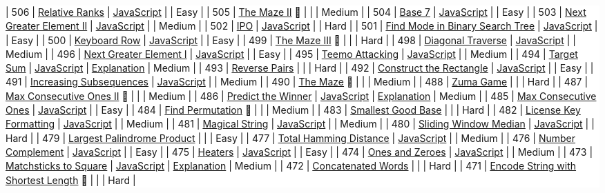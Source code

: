 | 506 | [Relative Ranks](https://leetcode.com/problems/relative-ranks/) | [JavaScript](https://github.com/hanzichi/leetcode/blob/master/Algorithms/Relative%20Ranks/relative-ranks.js) | | Easy |
| 505 | [The Maze II](https://leetcode.com/problems/the-maze-ii/) :blue_book: | | | Medium |
| 504 | [Base 7](https://leetcode.com/problems/base-7/) | [JavaScript](https://github.com/hanzichi/leetcode/blob/master/Algorithms/Base%207/base-7.js) | | Easy |
| 503 | [Next Greater Element II](https://leetcode.com/problems/next-greater-element-ii/) | [JavaScript](https://github.com/hanzichi/leetcode/blob/master/Algorithms/Next%20Greater%20Element%20II/diagonal-traverse.js) | | Medium |
| 502 | [IPO](https://leetcode.com/problems/ipo/) | [JavaScript](https://github.com/hanzichi/leetcode/blob/master/Algorithms/IPO/ipo.js) | | Hard |
| 501 | [Find Mode in Binary Search Tree](https://leetcode.com/problems/find-mode-in-binary-search-tree/) | [JavaScript](https://github.com/hanzichi/leetcode/blob/master/Algorithms/Find%20Mode%20in%20Binary%20Search%20Tree/find-mode-in-binary-search-tree.js) | | Easy |
| 500 | [Keyboard Row](https://leetcode.com/problems/keyboard-row/) | [JavaScript](https://github.com/hanzichi/leetcode/blob/master/Algorithms/Keyboard%20Row/keyboard-row.js) | | Easy |
| 499 | [The Maze III](https://leetcode.com/problems/the-maze-iii/) :blue_book: | | | Hard |
| 498 | [Diagonal Traverse](https://leetcode.com/problems/diagonal-traverse/) | [JavaScript](https://github.com/hanzichi/leetcode/blob/master/Algorithms/Diagonal%20Traverse/diagonal-traverse.js) | | Medium |
| 496 | [Next Greater Element I](https://leetcode.com/problems/next-greater-element-i/) | [JavaScript](https://github.com/hanzichi/leetcode/blob/master/Algorithms/Next%20Greater%20Element%20I/next-greater-element-i.js) | | Easy |
| 495 | [Teemo Attacking](https://leetcode.com/problems/teemo-attacking/) | [JavaScript](https://github.com/hanzichi/leetcode/blob/master/Algorithms/Teemo%20Attacking/teemo-attacking.js) | | Medium |
| 494 | [Target Sum](https://leetcode.com/problems/target-sum/) | [JavaScript](https://github.com/hanzichi/leetcode/blob/master/Algorithms/Target%20Sum/dfs-solution.js) | [Explanation](https://github.com/hanzichi/leetcode/blob/master/Algorithms/Target%20Sum/README.md) | Medium |
| 493 | [Reverse Pairs](https://leetcode.com/problems/reverse-pairs/) | | | Hard |
| 492 | [Construct the Rectangle](https://leetcode.com/problems/construct-the-rectangle/) | [JavaScript](https://github.com/hanzichi/leetcode/blob/master/Algorithms/Construct%20the%20Rectangle/construct-the-rectangle.js) | | Easy |
| 491 | [Increasing Subsequences](https://leetcode.com/problems/increasing-subsequences/) | [JavaScript](https://github.com/hanzichi/leetcode/blob/master/Algorithms/Increasing%20Subsequences/use-set.js) | | Medium |
| 490 | [The Maze](https://leetcode.com/problems/the-maze/) :blue_book: | | | Medium |
| 488 | [Zuma Game](https://leetcode.com/problems/zuma-game/) | | | Hard |
| 487 | [Max Consecutive Ones II](https://leetcode.com/problems/max-consecutive-ones-ii/) :blue_book: | | | Medium |
| 486 | [Predict the Winner](https://leetcode.com/problems/predict-the-winner/) | [JavaScript](https://github.com/hanzichi/leetcode/blob/master/Algorithms/Predict%20the%20Winner/predict-the-winner.js) | [Explanation](https://github.com/hanzichi/leetcode/blob/master/Algorithms/Predict%20the%20Winner/README.md) | Medium |
| 485 | [Max Consecutive Ones](https://leetcode.com/problems/max-consecutive-ones/) | [JavaScript](https://github.com/hanzichi/leetcode/blob/master/Algorithms/Max%20Consecutive%20Ones/max-consecutive-ones.js) | | Easy |
| 484 | [Find Permutation](https://leetcode.com/problems/find-permutation/) :blue_book: | | | Medium |
| 483 | [Smallest Good Base](https://leetcode.com/problems/smallest-good-base/) | | | Hard |
| 482 | [License Key Formatting](https://leetcode.com/problems/license-key-formatting/) | [JavaScript](https://github.com/hanzichi/leetcode/blob/master/Algorithms/License%20Key%20Formatting/license-key-formatting.js) | | Medium |
| 481 | [Magical String](https://leetcode.com/problems/magical-string/) | [JavaScript](https://github.com/hanzichi/leetcode/blob/master/Algorithms/Magical%20String/magical-string.js) | | Medium |
| 480 | [Sliding Window Median](https://leetcode.com/problems/sliding-window-median/) | [JavaScript](https://github.com/hanzichi/leetcode/blob/master/Algorithms/Sliding%20Window%20Median/sliding-window-median.js) | | Hard |
| 479 | [Largest Palindrome Product](https://leetcode.com/problems/largest-palindrome-product/) | | | Easy |
| 477 | [Total Hamming Distance](https://leetcode.com/problems/total-hamming-distance/) | [JavaScript](https://github.com/hanzichi/leetcode/blob/master/Algorithms/Total%20Hamming%20Distance/total-hamming-distance.js) | | Medium |
| 476 | [Number Complement](https://leetcode.com/problems/number-complement/) | [JavaScript](https://github.com/hanzichi/leetcode/blob/master/Algorithms/Number%20Complement/number-complement.js) | | Easy |
| 475 | [Heaters](https://leetcode.com/problems/heaters/) | [JavaScript](https://github.com/hanzichi/leetcode/blob/master/Algorithms/Heaters/heaters.js) | | Easy |
| 474 | [Ones and Zeroes](https://leetcode.com/problems/ones-and-zeroes/) | [JavaScript](https://github.com/hanzichi/leetcode/blob/master/Algorithms/Ones%20and%20Zeroes/ones-and-zeroes.js) | | Medium |
| 473 | [Matchsticks to Square](https://leetcode.com/problems/matchsticks-to-square/) | [JavaScript](https://github.com/hanzichi/leetcode/blob/master/Algorithms/Matchsticks%20to%20Square/matchsticks-to-square.js) | [Explanation](https://github.com/hanzichi/leetcode/blob/master/Algorithms/Matchsticks%20to%20Square/README.md) | Medium |
| 472 | [Concatenated Words](https://leetcode.com/problems/concatenated-words/) | | | Hard |
| 471 | [Encode String with Shortest Length](https://leetcode.com/problems/encode-string-with-shortest-length/) :blue_book: | | | Hard |